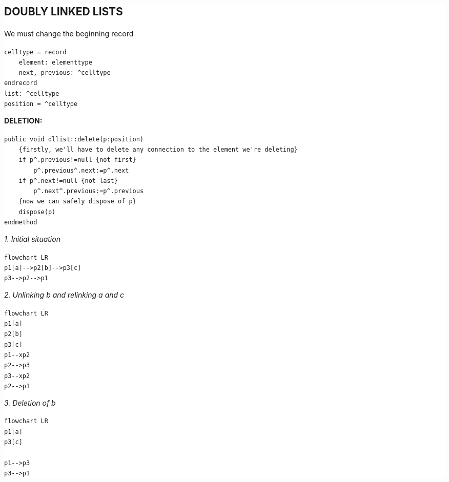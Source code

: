 
## DOUBLY LINKED LISTS

We must change the beginning record

```
celltype = record
    element: elementtype
    next, previous: ^celltype
endrecord
list: ^celltype
position = ^celltype
```


**DELETION:**

```
public void dllist::delete(p:position)
    {firstly, we'll have to delete any connection to the element we're deleting}
    if p^.previous!=null {not first}
        p^.previous^.next:=p^.next
    if p^.next!=null {not last}
        p^.next^.previous:=p^.previous
    {now we can safely dispose of p}
    dispose(p)
endmethod
```

*1. Initial situation*
```mermaid
flowchart LR
p1[a]-->p2[b]-->p3[c]
p3-->p2-->p1
```

*2. Unlinking b and relinking a and c*
```mermaid
flowchart LR
p1[a]
p2[b]
p3[c]
p1--xp2
p2-->p3
p3--xp2
p2-->p1
```
*3. Deletion of b*
```mermaid
flowchart LR
p1[a]
p3[c]

p1-->p3
p3-->p1
```
